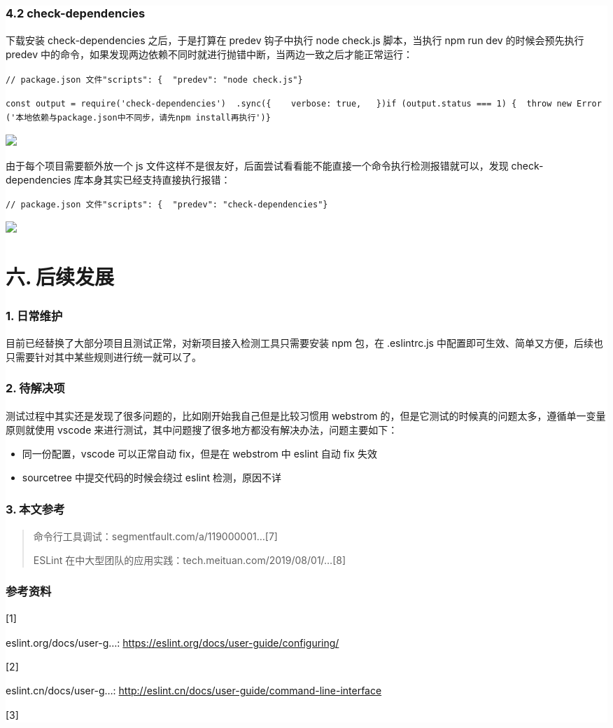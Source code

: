 ### 4.2 check-dependencies

下载安装 check-dependencies 之后，于是打算在 predev 钩子中执行 node check.js 脚本，当执行 npm run dev 的时候会预先执行 predev 中的命令，如果发现两边依赖不同时就进行抛错中断，当两边一致之后才能正常运行：

```
// package.json 文件"scripts": {  "predev": "node check.js"}
```

```
const output = require('check-dependencies')  .sync({    verbose: true,   })if (output.status === 1) {  throw new Error('本地依赖与package.json中不同步，请先npm install再执行')}
```

![](https://mmbiz.qpic.cn/sz_mmbiz/H8M5QJDxMHpOp27kg7NuTp4wd0PQEJYWmkjv2K4OZadSmw4Kwlu5sgLnKciaMMGHicbEUMMWrR9VEU1xVfgEiaIgA/640?wx_fmt=other)

由于每个项目需要额外放一个 js 文件这样不是很友好，后面尝试看看能不能直接一个命令执行检测报错就可以，发现 check-dependencies 库本身其实已经支持直接执行报错：

```
// package.json 文件"scripts": {  "predev": "check-dependencies"}
```

![](https://mmbiz.qpic.cn/sz_mmbiz/H8M5QJDxMHpOp27kg7NuTp4wd0PQEJYW42xbC4oLXdDAibjjxm8lZguyn99lO5kibKg3yfxzZKEwicGkliar0tiaXmQ/640?wx_fmt=other)

六. 后续发展
=======

### 1. 日常维护

目前已经替换了大部分项目且测试正常，对新项目接入检测工具只需要安装 npm 包，在 .eslintrc.js 中配置即可生效、简单又方便，后续也只需要针对其中某些规则进行统一就可以了。

### 2. 待解决项

测试过程中其实还是发现了很多问题的，比如刚开始我自己但是比较习惯用 webstrom 的，但是它测试的时候真的问题太多，遵循单一变量原则就使用 vscode 来进行测试，其中问题搜了很多地方都没有解决办法，问题主要如下：

*   同一份配置，vscode 可以正常自动 fix，但是在 webstrom 中 eslint 自动 fix 失效
    
*   sourcetree 中提交代码的时候会绕过 eslint 检测，原因不详
    

### 3. 本文参考

> 命令行工具调试：segmentfault.com/a/119000001…[7]
> 
> ESLint 在中大型团队的应用实践：tech.meituan.com/2019/08/01/…[8]

### 参考资料

[1]

eslint.org/docs/user-g…: https://eslint.org/docs/user-guide/configuring/

[2]

eslint.cn/docs/user-g…: http://eslint.cn/docs/user-guide/command-line-interface

[3]
